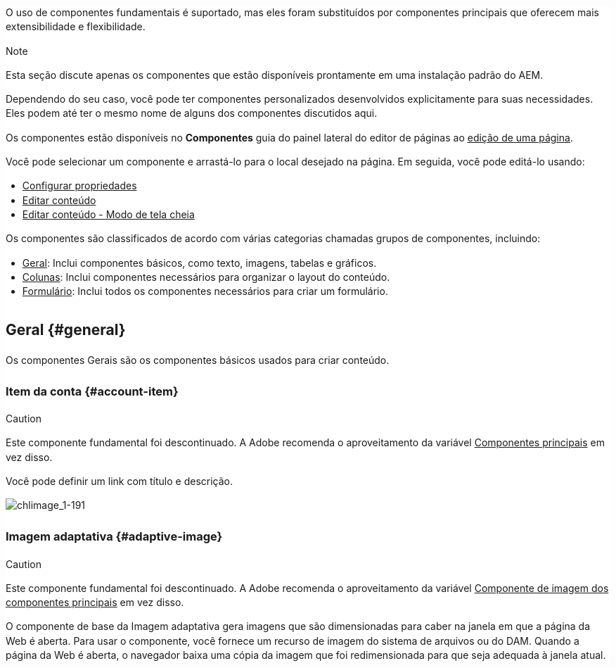 O uso de componentes fundamentais é suportado, mas eles foram substituídos por componentes principais que oferecem mais extensibilidade e flexibilidade.

>[!NOTE]
>
>Esta seção discute apenas os componentes que estão disponíveis prontamente em uma instalação padrão do AEM.
>
>Dependendo do seu caso, você pode ter componentes personalizados desenvolvidos explicitamente para suas necessidades. Eles podem até ter o mesmo nome de alguns dos componentes discutidos aqui.

Os componentes estão disponíveis no **Componentes** guia do painel lateral do editor de páginas ao [edição de uma página](/help/sites-authoring/editing-content.md).

Você pode selecionar um componente e arrastá-lo para o local desejado na página. Em seguida, você pode editá-lo usando:

* [Configurar propriedades](/help/sites-authoring/editing-page-properties.md)
* [Editar conteúdo](/help/sites-authoring/editing-content.md)
* [Editar conteúdo - Modo de tela cheia](/help/sites-authoring/editing-content.md#edit-content-full-screen-mode)

Os componentes são classificados de acordo com várias categorias chamadas grupos de componentes, incluindo:

* [Geral](#general): Inclui componentes básicos, como texto, imagens, tabelas e gráficos.
* [Colunas](#columns): Inclui componentes necessários para organizar o layout do conteúdo.
* [Formulário](#form): Inclui todos os componentes necessários para criar um formulário.

## Geral {#general}

Os componentes Gerais são os componentes básicos usados para criar conteúdo.

### Item da conta {#account-item}

>[!CAUTION]
>Este componente fundamental foi descontinuado. A Adobe recomenda o aproveitamento da variável [Componentes principais](https://experienceleague.adobe.com/docs/experience-manager-core-components/using/introduction.html?lang=pt-BR) em vez disso.

Você pode definir um link com título e descrição.

![chlimage_1-191](assets/chlimage_1-191.png)

### Imagem adaptativa {#adaptive-image}

>[!CAUTION]
>Este componente fundamental foi descontinuado. A Adobe recomenda o aproveitamento da variável [Componente de imagem dos componentes principais](https://experienceleague.adobe.com/docs/experience-manager-core-components/using/components/image.html?lang=pt-BR) em vez disso.

O componente de base da Imagem adaptativa gera imagens que são dimensionadas para caber na janela em que a página da Web é aberta. Para usar o componente, você fornece um recurso de imagem do sistema de arquivos ou do DAM. Quando a página da Web é aberta, o navegador baixa uma cópia da imagem que foi redimensionada para que seja adequada à janela atual.
